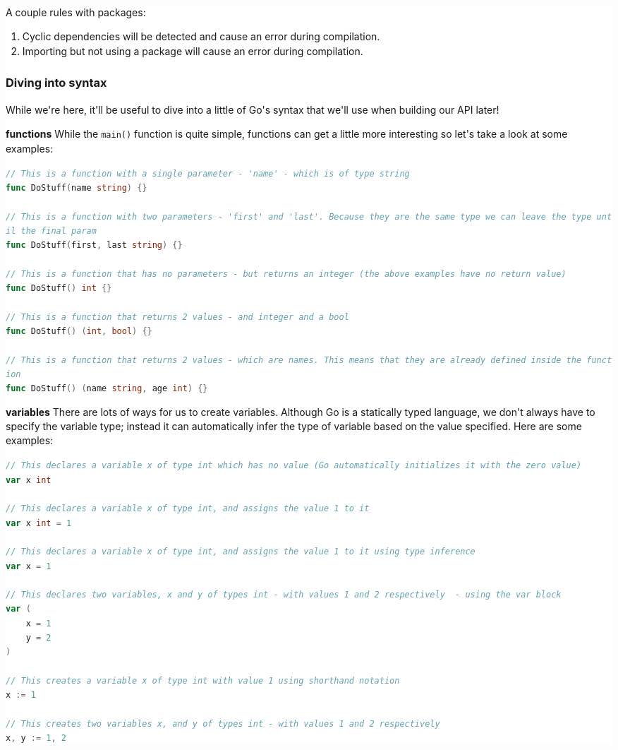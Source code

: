 A couple rules with packages:
1) Cyclic dependencies will be detected and cause an error during compilation.
2) Importing but not using a package will cause an error during compilation.


### Diving into syntax
While we're here, it'll be useful to dive into a little of Go's syntax that we'll use when building our API later!

**functions**
While the `main()` function is quite simple, functions can get a little more interesting so let's take a look at some examples:
```go
// This is a function with a single parameter - 'name' - which is of type string
func DoStuff(name string) {}

// This is a function with two parameters - 'first' and 'last'. Because they are the same type we can leave the type until the final param 
func DoStuff(first, last string) {}

// This is a function that has no parameters - but returns an integer (the above examples have no return value)
func DoStuff() int {}

// This is a function that returns 2 values - and integer and a bool
func DoStuff() (int, bool) {}

// This is a function that returns 2 values - which are names. This means that they are already defined inside the function
func DoStuff() (name string, age int) {}
``` 

**variables**
There are lots of ways for us to create variables. 
Although Go is a statically typed language, we don't always have to specify the variable type; instead it can automatically infer the type of variable based on the value specified.
Here are some examples: 
```go
// This declares a variable x of type int which has no value (Go automatically initializes it with the zero value)
var x int

// This declares a variable x of type int, and assigns the value 1 to it
var x int = 1

// This declares a variable x of type int, and assigns the value 1 to it using type inference
var x = 1

// This declares two variables, x and y of types int - with values 1 and 2 respectively  - using the var block
var (
    x = 1
    y = 2
)

// This creates a variable x of type int with value 1 using shorthand notation
x := 1

// This creates two variables x, and y of types int - with values 1 and 2 respectively
x, y := 1, 2
```
